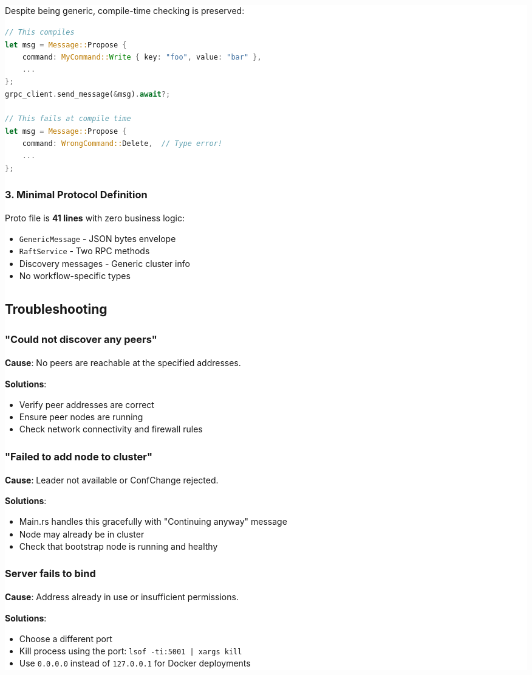 Despite being generic, compile-time checking is preserved:
```rust
// This compiles
let msg = Message::Propose {
    command: MyCommand::Write { key: "foo", value: "bar" },
    ...
};
grpc_client.send_message(&msg).await?;

// This fails at compile time
let msg = Message::Propose {
    command: WrongCommand::Delete,  // Type error!
    ...
};
```

### 3. Minimal Protocol Definition

Proto file is **41 lines** with zero business logic:
- `GenericMessage` - JSON bytes envelope
- `RaftService` - Two RPC methods
- Discovery messages - Generic cluster info
- No workflow-specific types

## Troubleshooting

### "Could not discover any peers"

**Cause**: No peers are reachable at the specified addresses.

**Solutions**:
- Verify peer addresses are correct
- Ensure peer nodes are running
- Check network connectivity and firewall rules

### "Failed to add node to cluster"

**Cause**: Leader not available or ConfChange rejected.

**Solutions**:
- Main.rs handles this gracefully with "Continuing anyway" message
- Node may already be in cluster
- Check that bootstrap node is running and healthy

### Server fails to bind

**Cause**: Address already in use or insufficient permissions.

**Solutions**:
- Choose a different port
- Kill process using the port: `lsof -ti:5001 | xargs kill`
- Use `0.0.0.0` instead of `127.0.0.1` for Docker deployments

